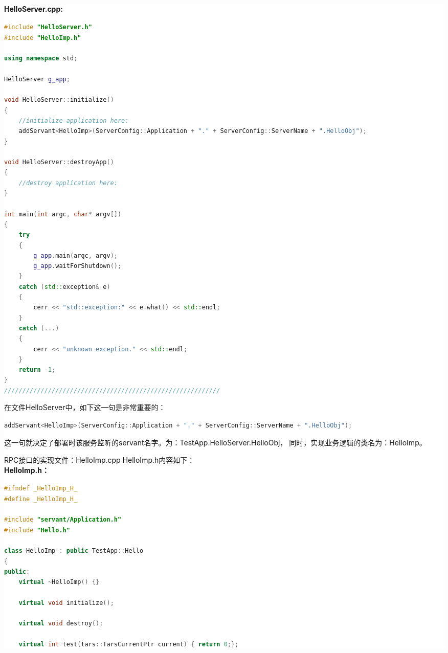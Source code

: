 **HelloServer.cpp:**   
```C++
#include "HelloServer.h"
#include "HelloImp.h"

using namespace std;

HelloServer g_app;

void HelloServer::initialize()
{
    //initialize application here:
    addServant<HelloImp>(ServerConfig::Application + "." + ServerConfig::ServerName + ".HelloObj");
}

void HelloServer::destroyApp()
{
    //destroy application here:
}

int main(int argc, char* argv[])
{
    try
    {
        g_app.main(argc, argv);
        g_app.waitForShutdown();
    }
    catch (std::exception& e)
    {
        cerr << "std::exception:" << e.what() << std::endl;
    }
    catch (...)
    {
        cerr << "unknown exception." << std::endl;
    }
    return -1;
}
///////////////////////////////////////////////////////////
```
在文件HelloServer中，如下这一句是非常重要的：  
```C++
addServant<HelloImp>(ServerConfig::Application + "." + ServerConfig::ServerName + ".HelloObj");
```
这一句就决定了部署时该服务监听的servant名字。为：TestApp.HelloServer.HelloObj， 同时，实现业务逻辑的类名为：HelloImp。 

RPC接口的实现文件：HelloImp.cpp  HelloImp.h内容如下：  
**HelloImp.h：**  
```C++
#ifndef _HelloImp_H_
#define _HelloImp_H_

#include "servant/Application.h"
#include "Hello.h"

class HelloImp : public TestApp::Hello
{
public:
    virtual ~HelloImp() {}

    virtual void initialize();

    virtual void destroy();

    virtual int test(tars::TarsCurrentPtr current) { return 0;};

```
